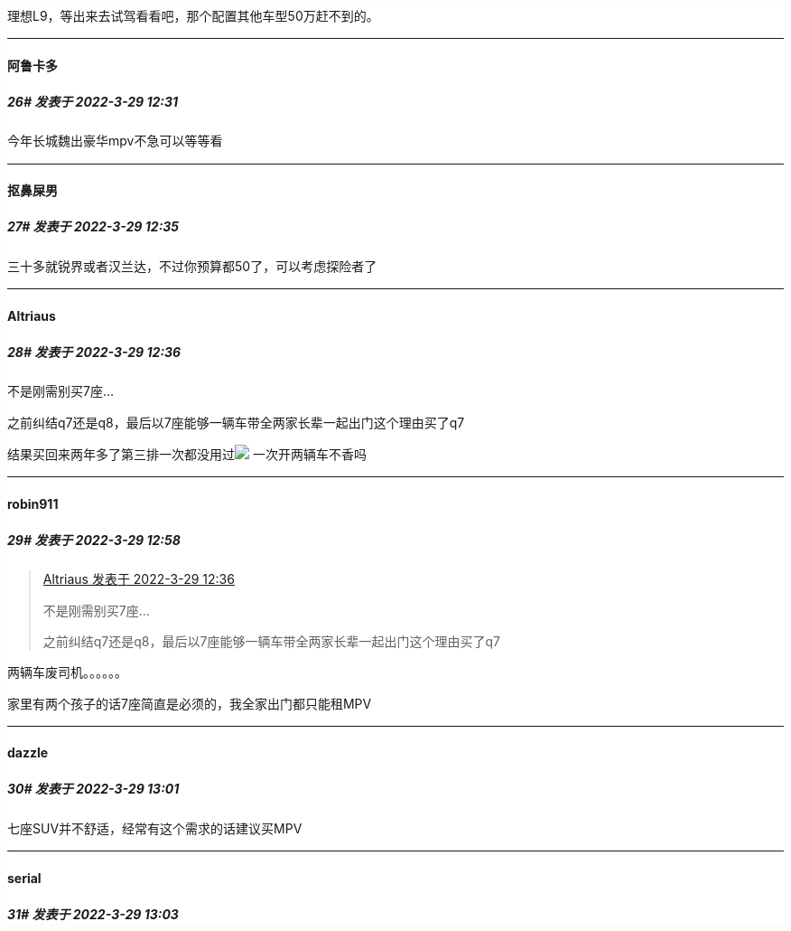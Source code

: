 理想L9，等出来去试驾看看吧，那个配置其他车型50万赶不到的。

*****

####  阿鲁卡多  
##### 26#       发表于 2022-3-29 12:31

今年长城魏出豪华mpv不急可以等等看

*****

####  抠鼻屎男  
##### 27#       发表于 2022-3-29 12:35

三十多就锐界或者汉兰达，不过你预算都50了，可以考虑探险者了

*****

####  Altriaus  
##### 28#       发表于 2022-3-29 12:36

不是刚需别买7座…

之前纠结q7还是q8，最后以7座能够一辆车带全两家长辈一起出门这个理由买了q7

结果买回来两年多了第三排一次都没用过<img src="https://static.saraba1st.com/image/smiley/face2017/001.png" referrerpolicy="no-referrer">
一次开两辆车不香吗

*****

####  robin911  
##### 29#       发表于 2022-3-29 12:58

<blockquote><a href="httphttps://bbs.saraba1st.com/2b/forum.php?mod=redirect&amp;goto=findpost&amp;pid=55228173&amp;ptid=2060592" target="_blank">Altriaus 发表于 2022-3-29 12:36</a>

不是刚需别买7座…

之前纠结q7还是q8，最后以7座能够一辆车带全两家长辈一起出门这个理由买了q7</blockquote>
两辆车废司机。。。。。。

家里有两个孩子的话7座简直是必须的，我全家出门都只能租MPV

*****

####  dazzle  
##### 30#       发表于 2022-3-29 13:01

七座SUV并不舒适，经常有这个需求的话建议买MPV


*****

####  serial  
##### 31#       发表于 2022-3-29 13:03
